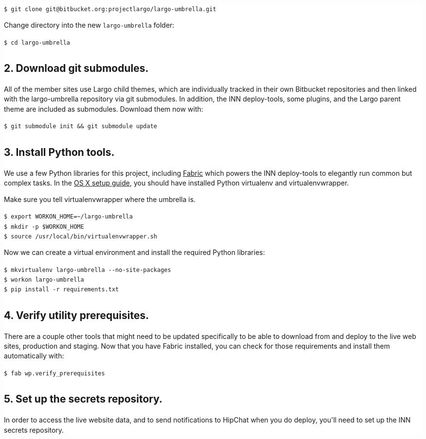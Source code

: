 ```
$ git clone git@bitbucket.org:projectlargo/largo-umbrella.git
```

Change directory into the new `largo-umbrella` folder:

```
$ cd largo-umbrella
```

## 2. Download git submodules.

All of the member sites use Largo child themes, which are individually tracked in their own Bitbucket repositories and then linked with the largo-umbrella repository via git submodules. In addition, the INN deploy-tools, some plugins, and the Largo parent theme are included as submodules. Download them now with:

```
$ git submodule init && git submodule update
```

## 3. Install Python tools.

We use a few Python libraries for this project, including [Fabric](http://www.fabfile.org/) which powers the INN deploy-tools to elegantly run common but complex tasks. In the [OS X setup guide](/staffing/onboarding/os-x-setup.md), you should have installed Python virtualenv and virtualenvwrapper.

Make sure you tell virtualenvwrapper where the umbrella is.

```
$ export WORKON_HOME=~/largo-umbrella
$ mkdir -p $WORKON_HOME
$ source /usr/local/bin/virtualenvwrapper.sh
```

Now we can create a virtual environment and install the required Python libraries:

```
$ mkvirtualenv largo-umbrella --no-site-packages
$ workon largo-umbrella
$ pip install -r requirements.txt
```

## 4. Verify utility prerequisites.

There are a couple other tools that might need to be updated specifically to be able to download from and deploy to the live web sites, production and staging. Now that you have Fabric installed, you can check for those requirements and install them automatically with:

```
$ fab wp.verify_prerequisites
```

## 5. Set up the secrets repository.

In order to access the live website data, and to send notifications to HipChat when you do deploy, you'll need to set up the INN secrets repository.
